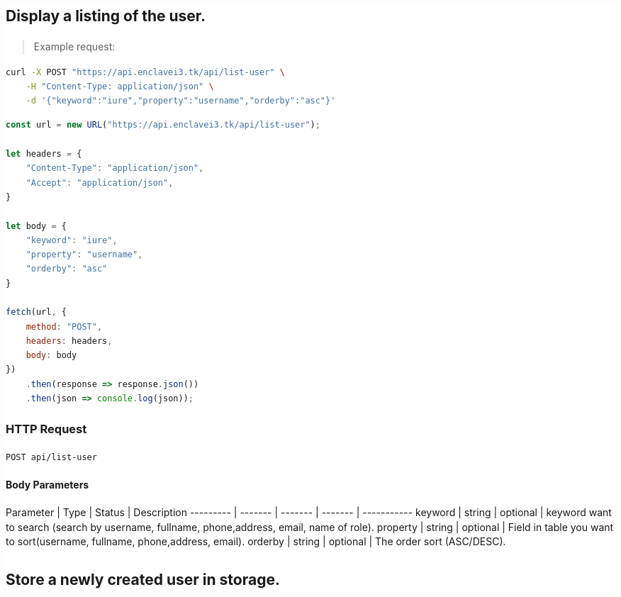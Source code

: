 

## Display a listing of the user.

> Example request:

```bash
curl -X POST "https://api.enclavei3.tk/api/list-user" \
    -H "Content-Type: application/json" \
    -d '{"keyword":"iure","property":"username","orderby":"asc"}'

```

```javascript
const url = new URL("https://api.enclavei3.tk/api/list-user");

let headers = {
    "Content-Type": "application/json",
    "Accept": "application/json",
}

let body = {
    "keyword": "iure",
    "property": "username",
    "orderby": "asc"
}

fetch(url, {
    method: "POST",
    headers: headers,
    body: body
})
    .then(response => response.json())
    .then(json => console.log(json));
```



### HTTP Request
`POST api/list-user`

#### Body Parameters

Parameter | Type | Status | Description
--------- | ------- | ------- | ------- | -----------
    keyword | string |  optional  | keyword want to search (search by username, fullname, phone,address, email, name of role).
    property | string |  optional  | Field in table you want to sort(username, fullname, phone,address, email).
    orderby | string |  optional  | The order sort (ASC/DESC).




## Store a newly created user in storage.
